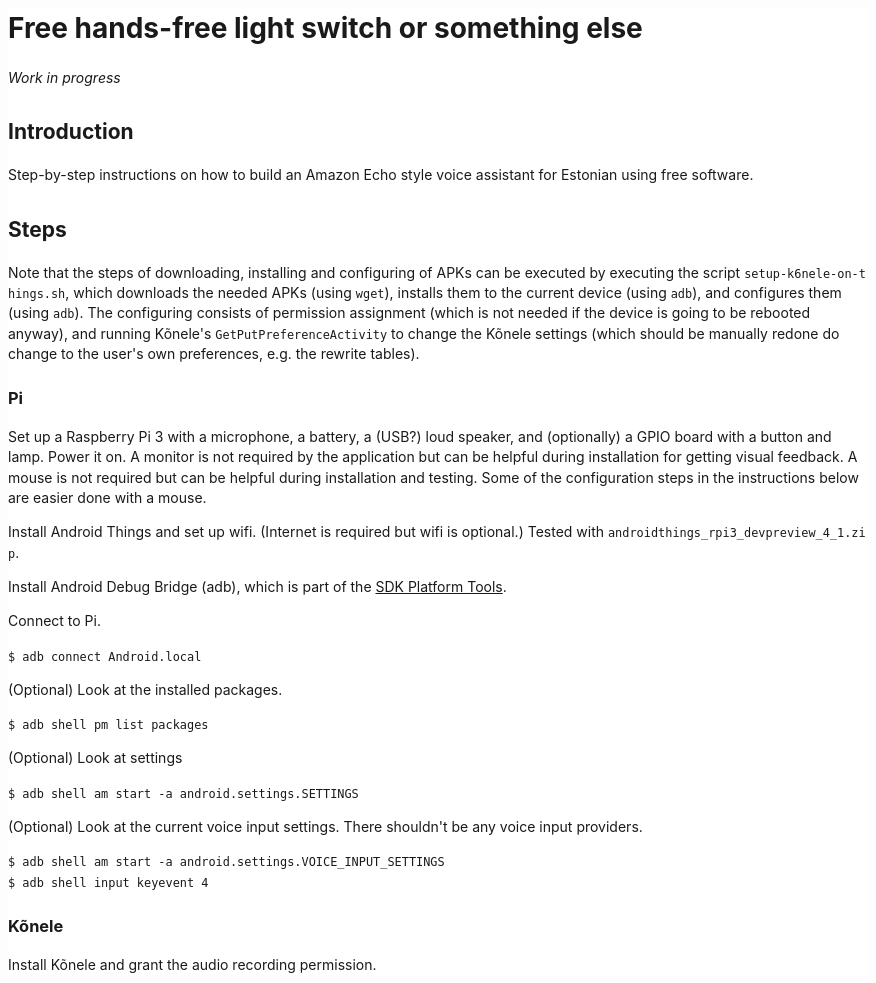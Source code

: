 Free hands-free light switch or something else
==============================================

_Work in progress_

Introduction
------------

Step-by-step instructions on how to build an Amazon Echo style voice assistant for Estonian using free software.

Steps
-----

Note that the steps of downloading, installing and configuring of APKs can be executed by executing the script `setup-k6nele-on-things.sh`,
which downloads the needed APKs (using `wget`), installs them to the current device (using `adb`),
and configures them (using `adb`). The configuring consists of permission assignment (which is not needed if the device is
going to be rebooted anyway), and running Kõnele's `GetPutPreferenceActivity` to change the Kõnele settings (which should be
manually redone do change to the user's own preferences, e.g. the rewrite tables).

### Pi

Set up a Raspberry Pi 3 with a microphone, a battery, a (USB?) loud speaker, and (optionally) a GPIO board with a button and lamp.
Power it on. A monitor is not required by the application but can be helpful during installation for getting visual feedback.
A mouse is not required but can be helpful during installation and testing. Some of the configuration steps in the instructions below are easier done with a mouse.

Install Android Things and set up wifi. (Internet is required but wifi is optional.)
Tested with `androidthings_rpi3_devpreview_4_1.zip`.

Install Android Debug Bridge (adb), which is part of the
[SDK Platform Tools](https://developer.android.com/studio/releases/platform-tools.html).

Connect to Pi.

    $ adb connect Android.local

(Optional) Look at the installed packages.

    $ adb shell pm list packages

(Optional) Look at settings

    $ adb shell am start -a android.settings.SETTINGS

(Optional) Look at the current voice input settings. There shouldn't be any voice input providers.

    $ adb shell am start -a android.settings.VOICE_INPUT_SETTINGS
    $ adb shell input keyevent 4

### Kõnele

Install Kõnele and grant the audio recording permission.
